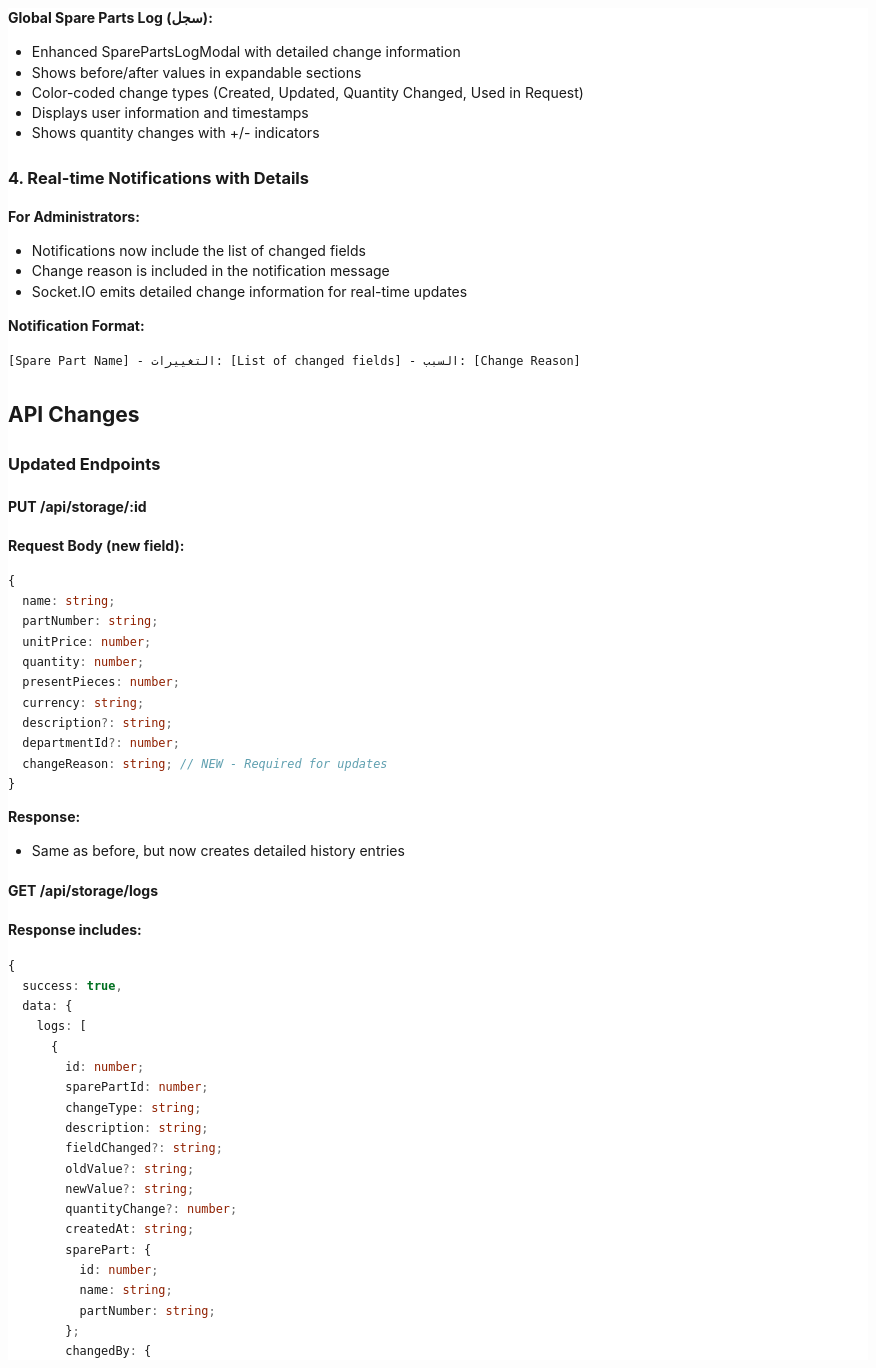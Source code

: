 **Global Spare Parts Log (سجل):**
- Enhanced SparePartsLogModal with detailed change information
- Shows before/after values in expandable sections
- Color-coded change types (Created, Updated, Quantity Changed, Used in Request)
- Displays user information and timestamps
- Shows quantity changes with +/- indicators

### 4. Real-time Notifications with Details

**For Administrators:**
- Notifications now include the list of changed fields
- Change reason is included in the notification message
- Socket.IO emits detailed change information for real-time updates

**Notification Format:**
```
[Spare Part Name] - التغييرات: [List of changed fields] - السبب: [Change Reason]
```

## API Changes

### Updated Endpoints

#### PUT /api/storage/:id
**Request Body (new field):**
```typescript
{
  name: string;
  partNumber: string;
  unitPrice: number;
  quantity: number;
  presentPieces: number;
  currency: string;
  description?: string;
  departmentId?: number;
  changeReason: string; // NEW - Required for updates
}
```

**Response:**
- Same as before, but now creates detailed history entries

#### GET /api/storage/logs
**Response includes:**
```typescript
{
  success: true,
  data: {
    logs: [
      {
        id: number;
        sparePartId: number;
        changeType: string;
        description: string;
        fieldChanged?: string;
        oldValue?: string;
        newValue?: string;
        quantityChange?: number;
        createdAt: string;
        sparePart: {
          id: number;
          name: string;
          partNumber: string;
        };
        changedBy: {
```